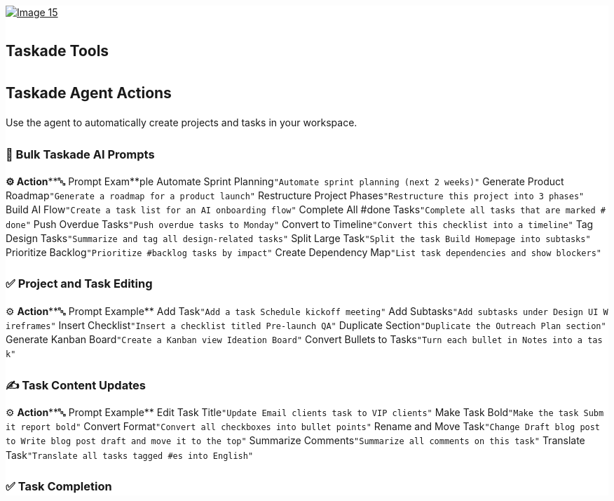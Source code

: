 [![Image 15](https://downloads.intercomcdn.com/i/o/plyqw4hf/1409389312/2c61d4180552ae30afbc9a97e0d0/human-in-the-loop.jpg?expires=1757791800&signature=3309d4333589da22b29640558c516a7bc704bbc024af6a05f19e6ccba7e29931&req=dSQnH8p2lIJeW%2FMW1HO4zVZNihwXrcuOgbV%2FYilyylozItcilr%2FHRzfCVT4v%0ADSuR0UV6T0BlGL0FolY%3D%0A)](https://downloads.intercomcdn.com/i/o/plyqw4hf/1409389312/2c61d4180552ae30afbc9a97e0d0/human-in-the-loop.jpg?expires=1757791800&signature=3309d4333589da22b29640558c516a7bc704bbc024af6a05f19e6ccba7e29931&req=dSQnH8p2lIJeW%2FMW1HO4zVZNihwXrcuOgbV%2FYilyylozItcilr%2FHRzfCVT4v%0ADSuR0UV6T0BlGL0FolY%3D%0A)

Taskade Tools
-------------

Taskade Agent Actions
---------------------

Use the agent to automatically create projects and tasks in your workspace.

### **📑 Bulk Taskade AI Prompts**

**⚙️ Action****🔤 Prompt Exam**ple
Automate Sprint Planning`"Automate sprint planning (next 2 weeks)"`
Generate Product Roadmap`"Generate a roadmap for a product launch"`
Restructure Project Phases`"Restructure this project into 3 phases"`
Build AI Flow`"Create a task list for an AI onboarding flow"`
Complete All #done Tasks`"Complete all tasks that are marked #done"`
Push Overdue Tasks`"Push overdue tasks to Monday"`
Convert to Timeline`"Convert this checklist into a timeline"`
Tag Design Tasks`"Summarize and tag all design-related tasks"`
Split Large Task`"Split the task Build Homepage into subtasks"`
Prioritize Backlog`"Prioritize #backlog tasks by impact"`
Create Dependency Map`"List task dependencies and show blockers"`

### **✅ Project and Task Editing**

⚙️ **Action****🔤 Prompt Example**
Add Task`"Add a task Schedule kickoff meeting"`
Add Subtasks`"Add subtasks under Design UI Wireframes"`
Insert Checklist`"Insert a checklist titled Pre-launch QA"`
Duplicate Section`"Duplicate the Outreach Plan section"`
Generate Kanban Board`"Create a Kanban view Ideation Board"`
Convert Bullets to Tasks`"Turn each bullet in Notes into a task"`

### **✍️ Task Content Updates**

⚙️ **Action****🔤 Prompt Example**
Edit Task Title`"Update Email clients task to VIP clients"`
Make Task Bold`"Make the task Submit report bold"`
Convert Format`"Convert all checkboxes into bullet points"`
Rename and Move Task`"Change Draft blog post to Write blog post draft and move it to the top"`
Summarize Comments`"Summarize all comments on this task"`
Translate Task`"Translate all tasks tagged #es into English"`

### **✅ Task Completion**
